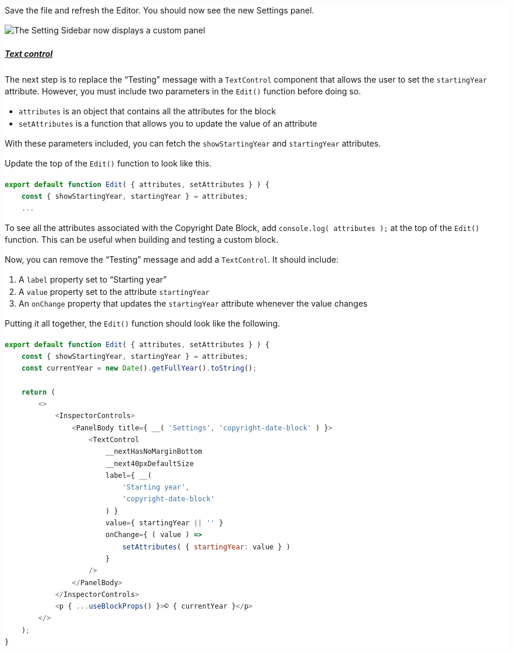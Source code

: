 Save the file and refresh the Editor. You should now see the new Settings panel.

![The Setting Sidebar now displays a custom panel](https://i0.wp.com/developer.wordpress.org/files/2023/12/block-tutorial-10.png?ssl=1)

##### [Text control](https://developer.wordpress.org/block-editor/getting-started/tutorial/\#text-control)

The next step is to replace the “Testing” message with a `TextControl` component that allows the user to set the `startingYear` attribute. However, you must include two parameters in the `Edit()` function before doing so.

- `attributes` is an object that contains all the attributes for the block
- `setAttributes` is a function that allows you to update the value of an attribute

With these parameters included, you can fetch the `showStartingYear` and `startingYear` attributes.

Update the top of the `Edit()` function to look like this.

```js
export default function Edit( { attributes, setAttributes } ) {
    const { showStartingYear, startingYear } = attributes;
    ...

```

To see all the attributes associated with the Copyright Date Block, add `console.log( attributes );` at the top of the `Edit()` function. This can be useful when building and testing a custom block.

Now, you can remove the “Testing” message and add a `TextControl`. It should include:

1. A `label` property set to “Starting year”
2. A `value` property set to the attribute `startingYear`
3. An `onChange` property that updates the `startingYear` attribute whenever the value changes

Putting it all together, the `Edit()` function should look like the following.

```js
export default function Edit( { attributes, setAttributes } ) {
    const { showStartingYear, startingYear } = attributes;
    const currentYear = new Date().getFullYear().toString();

    return (
        <>
            <InspectorControls>
                <PanelBody title={ __( 'Settings', 'copyright-date-block' ) }>
                    <TextControl
                        __nextHasNoMarginBottom
                        __next40pxDefaultSize
                        label={ __(
                            'Starting year',
                            'copyright-date-block'
                        ) }
                        value={ startingYear || '' }
                        onChange={ ( value ) =>
                            setAttributes( { startingYear: value } )
                        }
                    />
                </PanelBody>
            </InspectorControls>
            <p { ...useBlockProps() }>© { currentYear }</p>
        </>
    );
}

```
